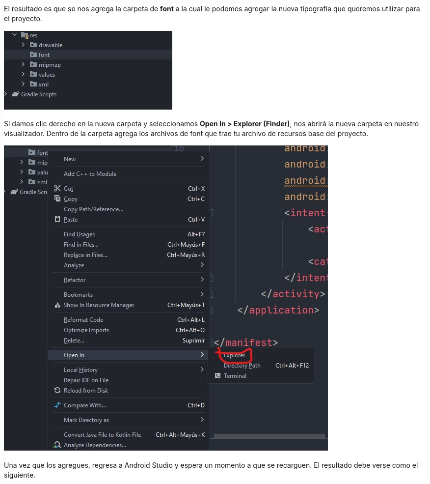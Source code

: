 El resultado es que se nos agrega la carpeta de **font** a la cual le podemos agregar la nueva tipografía que queremos utilizar para el proyecto.

![lab_5](5_conexion_api_android/2_010.jpg)

Si damos clic derecho en la nueva carpeta y seleccionamos **Open In > Explorer (Finder)**, nos abrirá la nueva carpeta en nuestro visualizador. Dentro de la carpeta agrega los archivos de font que trae tu archivo de recursos base del proyecto.

![lab_5](5_conexion_api_android/2_011.jpg)

Una vez que los agregues, regresa a Android Studio y espera un momento a que se recarguen. El resultado debe verse como el siguiente.
